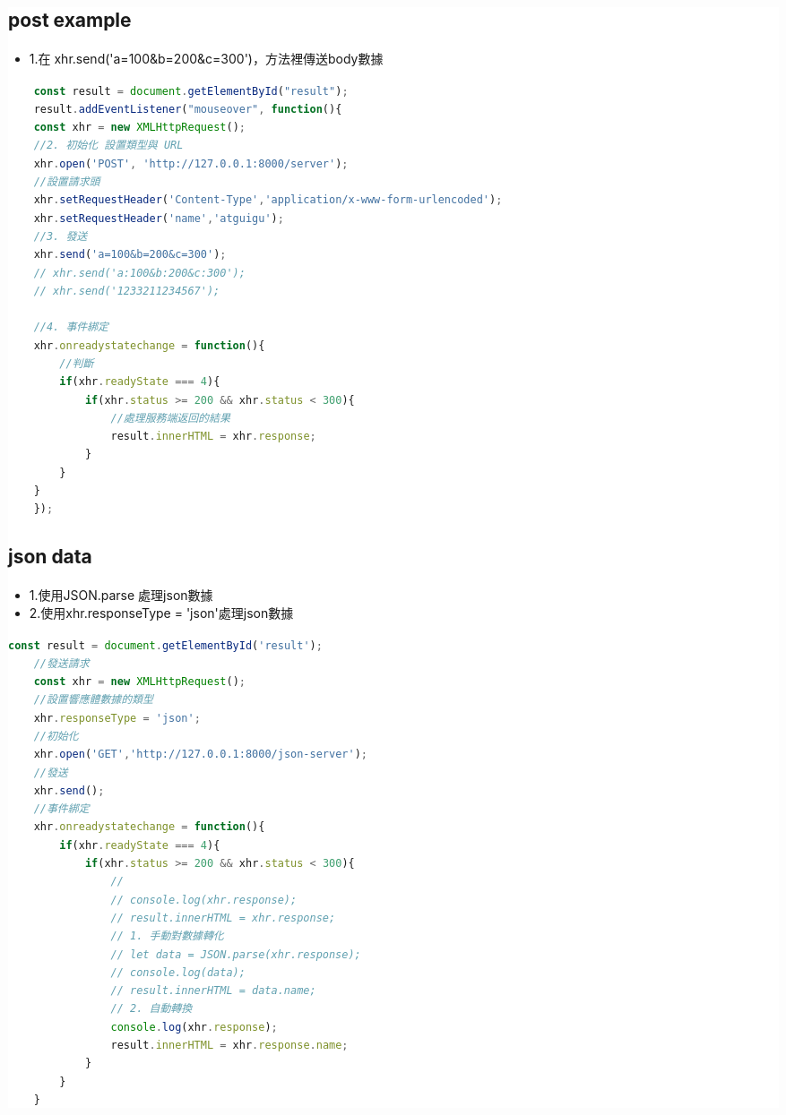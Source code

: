 
## post example

- 1.在 xhr.send('a=100&b=200&c=300')，方法裡傳送body數據

```javascript
    const result = document.getElementById("result");
    result.addEventListener("mouseover", function(){
    const xhr = new XMLHttpRequest();
    //2. 初始化 設置類型與 URL
    xhr.open('POST', 'http://127.0.0.1:8000/server');
    //設置請求頭
    xhr.setRequestHeader('Content-Type','application/x-www-form-urlencoded');
    xhr.setRequestHeader('name','atguigu');
    //3. 發送
    xhr.send('a=100&b=200&c=300');
    // xhr.send('a:100&b:200&c:300');
    // xhr.send('1233211234567');

    //4. 事件綁定
    xhr.onreadystatechange = function(){
        //判斷
        if(xhr.readyState === 4){
            if(xhr.status >= 200 && xhr.status < 300){
                //處理服務端返回的結果
                result.innerHTML = xhr.response;
            }
        }
    }
    });
```

## json data

- 1.使用JSON.parse 處理json數據
- 2.使用xhr.responseType = 'json'處理json數據

```javascript
const result = document.getElementById('result');
    //發送請求
    const xhr = new XMLHttpRequest();
    //設置響應體數據的類型
    xhr.responseType = 'json';
    //初始化
    xhr.open('GET','http://127.0.0.1:8000/json-server');
    //發送
    xhr.send();
    //事件綁定
    xhr.onreadystatechange = function(){
        if(xhr.readyState === 4){
            if(xhr.status >= 200 && xhr.status < 300){
                //
                // console.log(xhr.response);
                // result.innerHTML = xhr.response;
                // 1. 手動對數據轉化
                // let data = JSON.parse(xhr.response);
                // console.log(data);
                // result.innerHTML = data.name;
                // 2. 自動轉換
                console.log(xhr.response);
                result.innerHTML = xhr.response.name;
            }
        }
    }
```